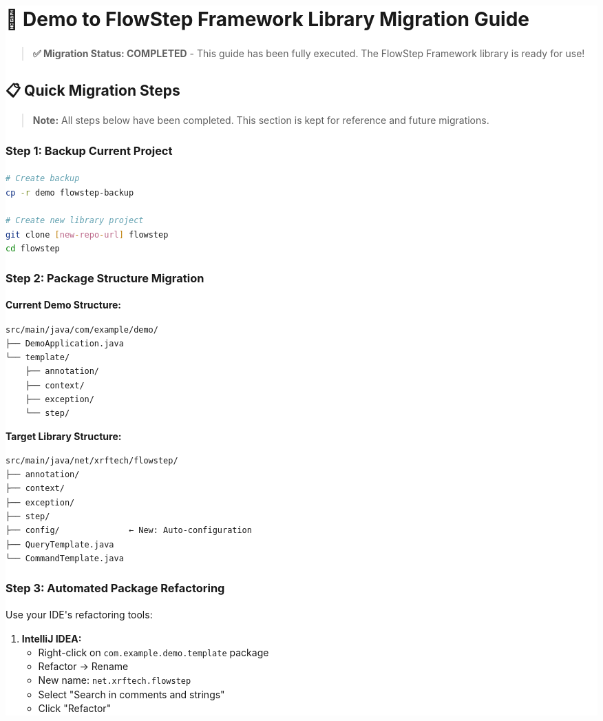 # 🔄 Demo to FlowStep Framework Library Migration Guide

> **✅ Migration Status: COMPLETED** - This guide has been fully executed. The FlowStep Framework library is ready for use!

## 📋 Quick Migration Steps

> **Note:** All steps below have been completed. This section is kept for reference and future migrations.

### **Step 1: Backup Current Project**
```bash
# Create backup
cp -r demo flowstep-backup

# Create new library project
git clone [new-repo-url] flowstep
cd flowstep
```

### **Step 2: Package Structure Migration**

**Current Demo Structure:**
```
src/main/java/com/example/demo/
├── DemoApplication.java
└── template/
    ├── annotation/
    ├── context/
    ├── exception/
    └── step/
```

**Target Library Structure:**
```
src/main/java/net/xrftech/flowstep/
├── annotation/
├── context/
├── exception/
├── step/
├── config/              ← New: Auto-configuration
├── QueryTemplate.java
└── CommandTemplate.java
```

### **Step 3: Automated Package Refactoring**

Use your IDE's refactoring tools:

1. **IntelliJ IDEA:**
   - Right-click on `com.example.demo.template` package
   - Refactor → Rename
   - New name: `net.xrftech.flowstep`
   - Select "Search in comments and strings"
   - Click "Refactor"

